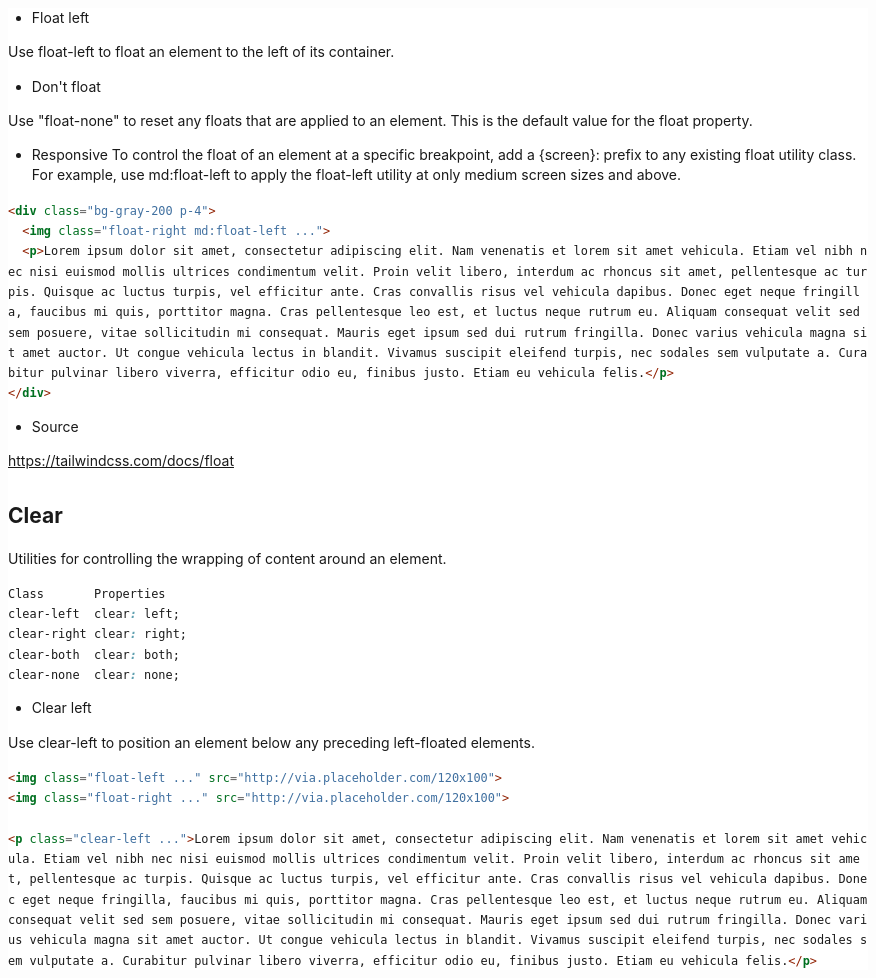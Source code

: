 - Float left

Use float-left to float an element to the left of its container.

- Don't float

Use "float-none" to reset any floats that are applied to an element. This is the default value for the float property.

- Responsive
To control the float of an element at a specific breakpoint, add a {screen}: prefix to any existing float utility class. For example, use md:float-left to apply the float-left utility at only medium screen sizes and above.

```html
<div class="bg-gray-200 p-4">
  <img class="float-right md:float-left ...">
  <p>Lorem ipsum dolor sit amet, consectetur adipiscing elit. Nam venenatis et lorem sit amet vehicula. Etiam vel nibh nec nisi euismod mollis ultrices condimentum velit. Proin velit libero, interdum ac rhoncus sit amet, pellentesque ac turpis. Quisque ac luctus turpis, vel efficitur ante. Cras convallis risus vel vehicula dapibus. Donec eget neque fringilla, faucibus mi quis, porttitor magna. Cras pellentesque leo est, et luctus neque rutrum eu. Aliquam consequat velit sed sem posuere, vitae sollicitudin mi consequat. Mauris eget ipsum sed dui rutrum fringilla. Donec varius vehicula magna sit amet auctor. Ut congue vehicula lectus in blandit. Vivamus suscipit eleifend turpis, nec sodales sem vulputate a. Curabitur pulvinar libero viverra, efficitur odio eu, finibus justo. Etiam eu vehicula felis.</p>
</div>

```

- Source

https://tailwindcss.com/docs/float


## Clear

Utilities for controlling the wrapping of content around an element.

```css
Class       Properties
clear-left	clear: left;
clear-right	clear: right;
clear-both	clear: both;
clear-none	clear: none;

```

- Clear left

Use clear-left to position an element below any preceding left-floated elements.

```html
<img class="float-left ..." src="http://via.placeholder.com/120x100">
<img class="float-right ..." src="http://via.placeholder.com/120x100">

<p class="clear-left ...">Lorem ipsum dolor sit amet, consectetur adipiscing elit. Nam venenatis et lorem sit amet vehicula. Etiam vel nibh nec nisi euismod mollis ultrices condimentum velit. Proin velit libero, interdum ac rhoncus sit amet, pellentesque ac turpis. Quisque ac luctus turpis, vel efficitur ante. Cras convallis risus vel vehicula dapibus. Donec eget neque fringilla, faucibus mi quis, porttitor magna. Cras pellentesque leo est, et luctus neque rutrum eu. Aliquam consequat velit sed sem posuere, vitae sollicitudin mi consequat. Mauris eget ipsum sed dui rutrum fringilla. Donec varius vehicula magna sit amet auctor. Ut congue vehicula lectus in blandit. Vivamus suscipit eleifend turpis, nec sodales sem vulputate a. Curabitur pulvinar libero viverra, efficitur odio eu, finibus justo. Etiam eu vehicula felis.</p>
```
